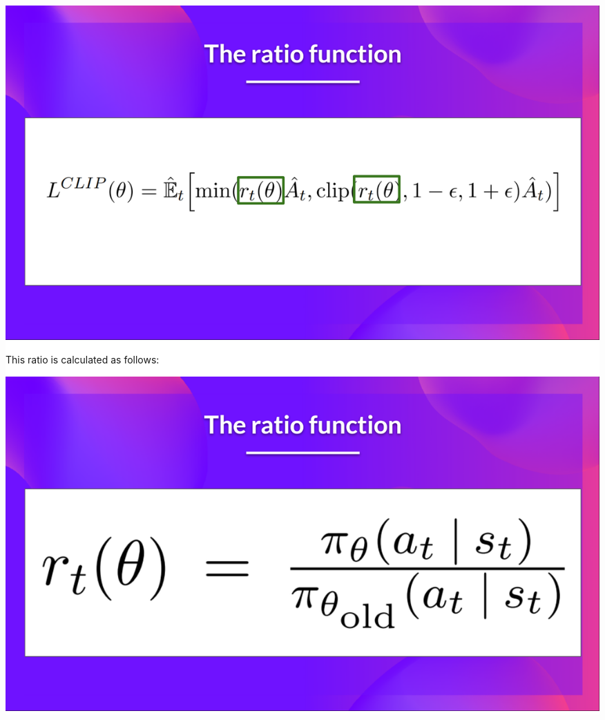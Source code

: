 ![ppo3](pictures/hugging-042.jpg)

This ratio is calculated as follows:

![ppo4](pictures/hugging-043.jpg)
